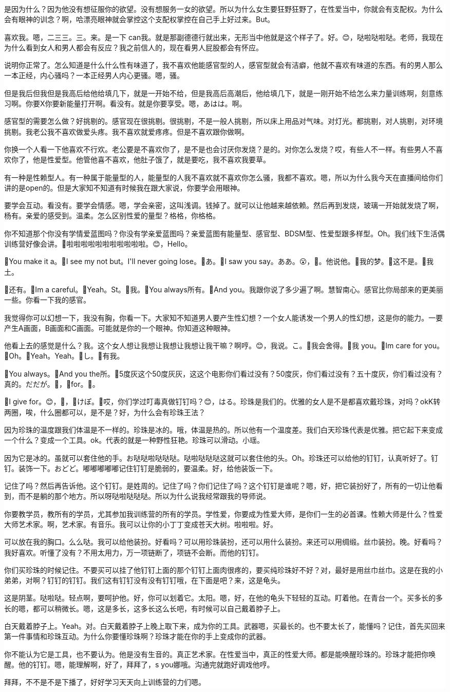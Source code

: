 是因为什么？因为他没有想征服你的欲望。没有想服务一女的欲望。所以为什么女生要狂野狂野了，在性爱当中，你就会有支配权。为什么会有眼神的训念？啊，哈漂亮眼神就会掌控这个支配权掌控在自己手上好过来。But。

喜欢我。嗯，二三三。三。来。是一下 can我。就是那副德德行就出来，无形当中他就是这个样子了。好。😊，哒啦哒啦哒。老师，我现在为什么看到女人和男人都会有反应？我之前信人的，现在看男人屁股都会有怀应。

说明你正常了。怎么知道是什么什么性有味道了，我不喜欢他能感官型的人，感官型就会有洁癖，他就不喜欢有味道的东西。有的男人那么一本正经，内心骚吗？一本正经男人内心更骚。嗯，骚。

但是我后但我但是我高后给他给填几下，就是一开始不给，但是我高后高潮后，他给填几下，就是一刚开始不给怎么来力量训练啊，刻意练习啊。你要X你要新能量打开啊。看没有。就是你要享受。嗯，あはは。啊。

感官型的需要怎么做？好挑剔的。感官现在很挑剔。很挑剔，不是一般人挑剔，所以床上用品对气味。对灯光。都挑剔，对人挑剔，对环境挑剔。我老公我不喜欢做爱头疼。我不喜欢就爱疼疼。但是不喜欢跟你做啊。

你换一个人看一下他喜欢不行欢。老公要是不喜欢你了，是不是也会讨厌你发烧？是的。对你怎么发烧？哎，有些人不一样。有些男人不喜欢你了，他是性爱型。他管他喜不喜欢，他肚子饿了，就是要吃，我不喜欢我要草。

有一种是性赖型人。有一种属于能量型的人，能量型的人我不喜欢就不喜欢你怎么骚，我都不喜欢。嗯，所以为什么我今天在直播间给你们讲的是open的。但是大家知不知道有时候我在跟大家说，你要学会用眼神。

要学会互动。看没有。要学会情感。嗯，学会亲密，这叫浅调。钱掉了。就可以让他越来越依赖。然后再到发烧，玻璃一开始就发烧了啊，杨有。亲爱的感受到。温柔。怎么区别性爱的量型？格格，你格格。

你不知道那个你没有学情爱蓝图吗？你没有学亲爱蓝图吗？亲爱蓝图有能量型、感官型、BDSM型、性爱型跟多样型。Oh。我们线下生活偶训练营好像会讲。🎼啦啦啦啦啦啦啦啦啦啦啦。😊，Hello。

🎼You make it a。🎼I see my not but。I'll never going lose。🎼あ。🎼I saw you say。ああ。😮，🎼。他说他。🎼我的梦。🎼这不是。🎼我土。

🎼还有。🎼Im a careful。🎼Yeah。St。🎼我。🎼You always所有。🎼And you。我跟你说了多少遍了啊。慧智南心。感官比你局部来的更美丽一些。你看一下我的感官。

我觉得你可以幻想一下，我没有胸，你看一下。大家知不知道男人要产生性幻想？一个女人能诱发一个男人的性幻想，这是你的能力。一要产生A画面，B画面和C画面。可能就是你的一个眼神。你知道这种眼神。

他看上去的感觉是什么？我。这个女人想让我想让我想让我想让我干嘛？啊哼。😊，我说。こ。🎼我会舍得。🎼我 you。🎼Im care for you。🎼Oh。🎼Yeah。Yeah。🎼し。🎼有我。

🎼You always。🎼And you the所。🎼5度灰这个50度灰灰，这这个电影你们看过没有？50度灰，你们看过没有？五十度灰，你们看过没有？真的。だだが。🎼，🎼for。🎼。

🎼I give for。😊，🎼，🎼けぽ。🎼哎，你们学过叮毒真做钉钉吗？😊，はる。珍珠是我们的。优雅的女人是不是都喜欢戴珍珠，对吗？okK转两圈，唉，什么圈都可以，是不是？好，为什么会有珍珠王法？

因为珍珠的温度跟我们体温是不一样的。珍珠是冰的。哦，体温是热的。所以他有一个温度差。我们白天珍珠代表是优雅。把它起下来变成一个什么？变成一个工具。ok。代表的就是一种野性狂艳。珍珠可以滑动。小瑶。

因为它是冰的。虽就可以套住他的手。お哒哒啦哒哒哒。哒啦哒哒哒这就可以套住他的头。Oh。珍珠还可以给他的钉钉，认真听好了。钉钉。装饰一下。おどど。嘟嘟嘟嘟嘟记住钉钉是脆弱的，要温柔。好，给他装饭一下。

记住了吗？然后再告诉他。这个钉钉。是姓周的。记住了吗？你们记住了吗？这个钉钉是谁呢？嗯，好，把它装扮好了，所有的一切让他看到，而不是躺的那个地方。所以呀哒啦哒哒哒。所以为什么说我经常跟我的导师说。

你要教学员，教所有的学员，尤其参加我训练营的所有的学员。学性爱，你要成为性爱大师，是你们一生的必首课。性赖大师是什么？性爱大师艺术家。啊，艺术家。有音乐。我可以让你的小丁丁变成苍天大树。啦啦啦。好。

可以放在我的胸口。么么哒。我可以给他装扮。好看吗？可以用珍珠装扮，还可以用什么装扮。来还可以用绸缎。丝巾装扮。晚。好看吗？我好喜欢。听懂了没有？不用太用力，万一项链断了，项链不会断。而他的钉钉。

你们买珍珠的时候记住。不要买可以挂了他钉钉上面的那个钉钉上面肉很疼的，要买纯珍珠好不好？对，最好是用丝巾丝巾。这是在我的小弟弟，对啊？钉钉的钉钉。我们这有钉钉没有没有钉钉哦，在下面是吧？来，这是龟头。

这是阴茎。哒啦哒。轻点啊，要呵护他。好，你可以划着它。太阳。嗯，好，在他的龟头下轻轻的互动。盯着他。在青台一个。买多长的多长的嗯，都可以稍微长。嗯，这是多长，这多长这么长吧，有时候可以自己戴着脖子上。

白天戴着脖子上。Yeah。对。白天戴着脖子上晚上取下来，成为你的工具。武器嗯，买最长的。也不要太长了，能懂吗？记住，首先买回来第一件事情和珍珠互动。为什么你要懂珍珠啊？珍珠才能在你的手上变成你的武器。

你不能认为它是工具，也不要认为。他是没有生音的。真正艺术家。在性爱当中，真正的性爱大师。都是能唤醒珍珠的。珍珠才能把你唤醒。他的钉钉。嗯，能理解啊，好了，拜拜了，s you娜哦。沟通完就跑好调戏他哼。

拜拜，不不是不是下播了，好好学习天天向上训练营的力们嗯。